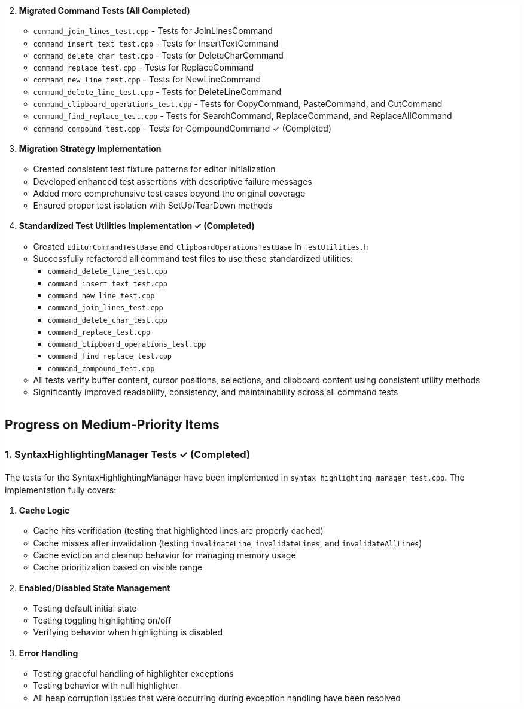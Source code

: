 2. **Migrated Command Tests (All Completed)**
   - `command_join_lines_test.cpp` - Tests for JoinLinesCommand
   - `command_insert_text_test.cpp` - Tests for InsertTextCommand
   - `command_delete_char_test.cpp` - Tests for DeleteCharCommand
   - `command_replace_test.cpp` - Tests for ReplaceCommand
   - `command_new_line_test.cpp` - Tests for NewLineCommand
   - `command_delete_line_test.cpp` - Tests for DeleteLineCommand
   - `command_clipboard_operations_test.cpp` - Tests for CopyCommand, PasteCommand, and CutCommand
   - `command_find_replace_test.cpp` - Tests for SearchCommand, ReplaceCommand, and ReplaceAllCommand
   - `command_compound_test.cpp` - Tests for CompoundCommand ✓ (Completed)

3. **Migration Strategy Implementation**
   - Created consistent test fixture patterns for editor initialization
   - Developed enhanced test assertions with descriptive failure messages
   - Added more comprehensive test cases beyond the original coverage
   - Ensured proper test isolation with SetUp/TearDown methods

4. **Standardized Test Utilities Implementation ✓ (Completed)**
   - Created `EditorCommandTestBase` and `ClipboardOperationsTestBase` in `TestUtilities.h`
   - Successfully refactored all command test files to use these standardized utilities:
     - `command_delete_line_test.cpp`
     - `command_insert_text_test.cpp`
     - `command_new_line_test.cpp`
     - `command_join_lines_test.cpp`
     - `command_delete_char_test.cpp`
     - `command_replace_test.cpp`
     - `command_clipboard_operations_test.cpp`
     - `command_find_replace_test.cpp`
     - `command_compound_test.cpp`
   - All tests verify buffer content, cursor positions, selections, and clipboard content using consistent utility methods
   - Significantly improved readability, consistency, and maintainability across all command tests

## Progress on Medium-Priority Items

### 1. SyntaxHighlightingManager Tests ✓ (Completed)

The tests for the SyntaxHighlightingManager have been implemented in `syntax_highlighting_manager_test.cpp`. The implementation fully covers:

1. **Cache Logic**
   - Cache hits verification (testing that highlighted lines are properly cached)
   - Cache misses after invalidation (testing `invalidateLine`, `invalidateLines`, and `invalidateAllLines`)
   - Cache eviction and cleanup behavior for managing memory usage
   - Cache prioritization based on visible range

2. **Enabled/Disabled State Management**
   - Testing default initial state
   - Testing toggling highlighting on/off
   - Verifying behavior when highlighting is disabled

3. **Error Handling**
   - Testing graceful handling of highlighter exceptions
   - Testing behavior with null highlighter
   - All heap corruption issues that were occurring during exception handling have been resolved
